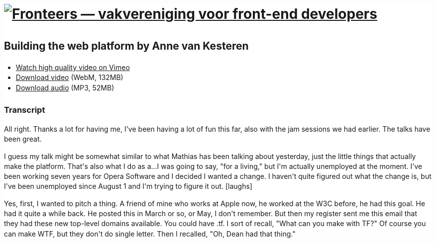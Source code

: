 <!DOCTYPE html>

<html lang="nl">
 <head>
  <meta charset="utf-8">
  <title>Building the web platform by Anne van Kesteren · Fronteers</title>
  <meta name="viewport" content="width=device-width,initial-scale=1">
  <link rel="stylesheet" href="/_css/fronteers.css?v=2023">
  <link rel="icon" href="/favicon.ico">
  <link rel="alternate" type="application/rss+xml" href="http://feeds.feedburner.com/FronteersWeblog" title="Fronteers weblog">
  <link rel="alternate" type="application/rss+xml" href="http://feeds.feedburner.com/FronteersWeblogLaatsteReacties" title="Fronteers weblog: laatste reacties">
  <link rel="alternate" type="application/rss+xml" href="http://feeds.feedburner.com/FronteersBijeenkomsten" title="Fronteers bijeenkomsten">
  <link rel="alternate" type="application/rss+xml" href="http://feeds.feedburner.com/FronteersVacaturebank" title="Fronteers vacaturebank">
  <link rel="alternate" type="application/rss+xml" href="http://feeds.feedburner.com/FronteersWorkshops" title="Fronteers workshops">
  <link rel="me" href="https://front-end.social/@fronteers">
  <link rel="alternate" type="application/rss+xml" href="http://feeds.feedburner.com/FronteersCongres" title="Fronteers conference">
  <link rel="shortlink" href="http://frnt.rs/p755">
 </head>
 <body id="fronteers-nl">

  <div id="container">
   <div id="main">
    <h1><a href="/"><img src="/_img/badges/fronteers-logo-300dpi.png" width="300" height="80" alt="Fronteers — vakvereniging voor front-end developers"></a></h1>
    <div class="section" lang="en">
     <h2>Building the web platform by Anne van Kesteren</h2>
     <video width="480" height="270" controls>
      <source src="/_downloads/2012/anne-van-kesteren-building-the-web-platform.webm" type="video/webm">
      <source src="/_downloads/2012/anne-van-kesteren-building-the-web-platform.mp4" type="video/mp4">
      <track src="/congres/2012/sessions/building-the-web-platform-anne-van-kesteren.vtt" default>
      <p>The <code>&lt;video></code> element is not (yet) supported in your browser; you can <a href="/_downloads/2012/anne-van-kesteren-building-the-web-platform.webm">download the video</a> (or the alternatives: <a href="/_downloads/2012/anne-van-kesteren-building-the-web-platform.mp4">1</a>) and watch it with <a href="http://www.videolan.org/vlc/">VLC</a>, for example.</p>
     </video>
     <ul>
      <li><a href="https://vimeo.com/53317251">Watch high quality video on Vimeo</a></li>
      <li><a href="/_downloads/2012/anne-van-kesteren-building-the-web-platform.webm">Download video</a> (WebM, 132MB)</li>
      <li><a href="/_downloads/2012/anne-van-kesteren-building-the-web-platform.mp3">Download audio</a> (MP3, 52MB)</li>
     </ul>
     <h3>Transcript</h3>
     <div class="transcript">
      <p><span data-start="00:00:07.000" data-end="00:00:18.000" data-start-seconds="7">All right. Thanks a lot for having me, I've been having a lot of fun this far, also with the jam sessions we had earlier. The talks have been great.</span></p>
      <p><span data-start="00:00:18.000" data-end="00:00:55.000" data-start-seconds="18">I guess my talk might be somewhat similar to what Mathias has been talking about yesterday, just the little things that actually make the platform. That's also what I do as a...I was going to say, &quot;for a living,&quot; but I'm actually unemployed at the moment. I've been working seven years for Opera Software and I decided I wanted a change. I haven't quite figured out what the change is, but I've been unemployed since August 1 and I'm trying to figure it out. [laughs]</span></p>
      <p><span data-start="00:00:55.000" data-end="00:01:28.000" data-start-seconds="55">Yes, first, I wanted to pitch a thing. A friend of mine who works at Apple now, he worked at the W3C before, he had this goal. He had it quite a while back. He posted this in March or so, or May, I don't remember. But then my register sent me this email that they had these new top-level domains available. You could have .tf. I sort of recall, &quot;What can you make with TF?&quot; Of course you can make WTF, but they don't do single letter. Then I recalled, &quot;Oh, Dean had that thing.&quot;</span></p>